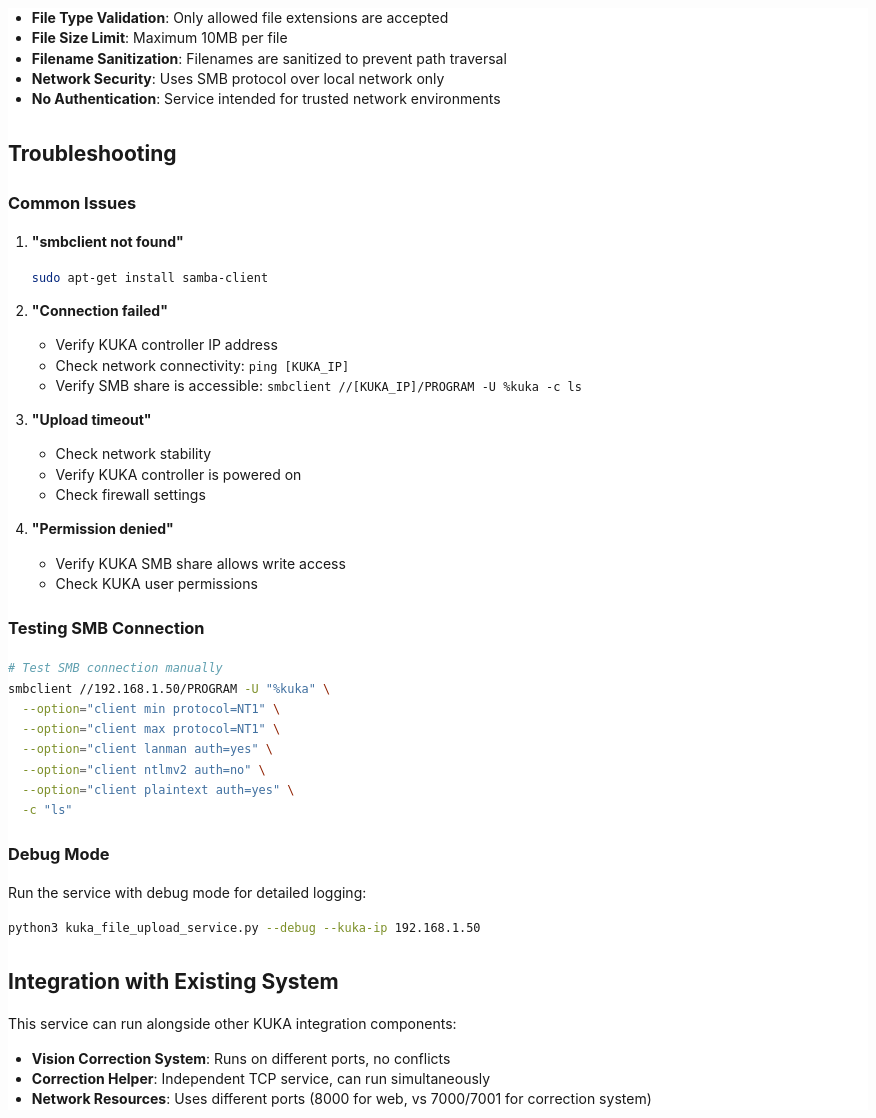 - **File Type Validation**: Only allowed file extensions are accepted
- **File Size Limit**: Maximum 10MB per file
- **Filename Sanitization**: Filenames are sanitized to prevent path traversal
- **Network Security**: Uses SMB protocol over local network only
- **No Authentication**: Service intended for trusted network environments

## Troubleshooting

### Common Issues

1. **"smbclient not found"**
   ```bash
   sudo apt-get install samba-client
   ```

2. **"Connection failed"**
   - Verify KUKA controller IP address
   - Check network connectivity: `ping [KUKA_IP]`
   - Verify SMB share is accessible: `smbclient //[KUKA_IP]/PROGRAM -U %kuka -c ls`

3. **"Upload timeout"**
   - Check network stability
   - Verify KUKA controller is powered on
   - Check firewall settings

4. **"Permission denied"**
   - Verify KUKA SMB share allows write access
   - Check KUKA user permissions

### Testing SMB Connection

```bash
# Test SMB connection manually
smbclient //192.168.1.50/PROGRAM -U "%kuka" \
  --option="client min protocol=NT1" \
  --option="client max protocol=NT1" \
  --option="client lanman auth=yes" \
  --option="client ntlmv2 auth=no" \
  --option="client plaintext auth=yes" \
  -c "ls"
```

### Debug Mode

Run the service with debug mode for detailed logging:
```bash
python3 kuka_file_upload_service.py --debug --kuka-ip 192.168.1.50
```

## Integration with Existing System

This service can run alongside other KUKA integration components:

- **Vision Correction System**: Runs on different ports, no conflicts
- **Correction Helper**: Independent TCP service, can run simultaneously
- **Network Resources**: Uses different ports (8000 for web, vs 7000/7001 for correction system)
